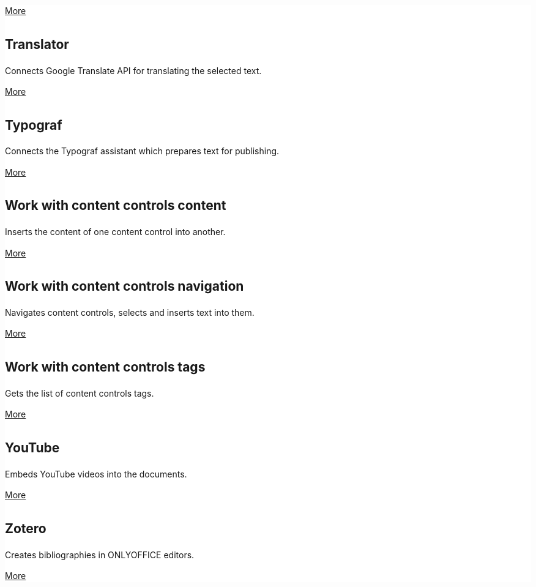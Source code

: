 [More](Thesaurus.md)

## Translator

Connects Google Translate API for translating the selected text.

[More](Translator.md)

## Typograf

Connects the Typograf assistant which prepares text for publishing.

[More](Typograf.md)

## Work with content controls content

Inserts the content of one content control into another.

[More](Work%20with%20content%20controls%20content.md)

## Work with content controls navigation

Navigates content controls, selects and inserts text into them.

[More](Work%20with%20content%20controls%20navigation.md)

## Work with content controls tags

Gets the list of content controls tags.

[More](Work%20with%20content%20controls%20tags.md)

## YouTube

Embeds YouTube videos into the documents.

[More](YouTube.md)

## Zotero

Creates bibliographies in ONLYOFFICE editors.

[More](Zotero.md)
